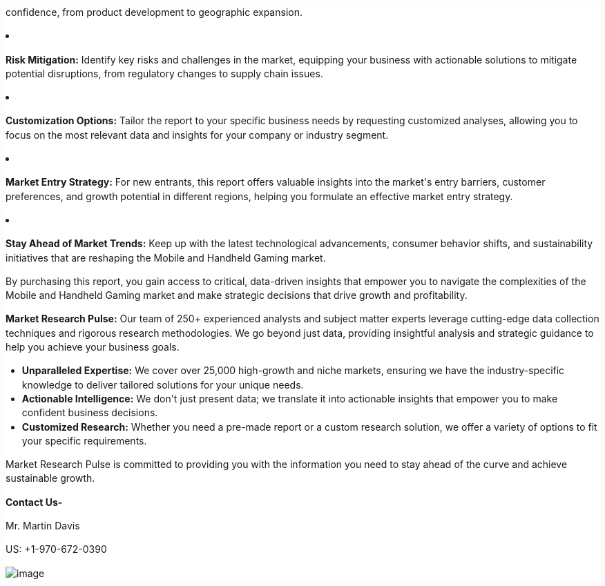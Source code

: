 confidence, from product development to geographic expansion.</p></li><li><p><strong>Risk Mitigation:</strong> Identify key risks and challenges in the market, equipping your business with actionable solutions to mitigate potential disruptions, from regulatory changes to supply chain issues.</p></li><li><p><strong>Customization Options:</strong> Tailor the report to your specific business needs by requesting customized analyses, allowing you to focus on the most relevant data and insights for your company or industry segment.</p></li><li><p><strong>Market Entry Strategy:</strong> For new entrants, this report offers valuable insights into the market's entry barriers, customer preferences, and growth potential in different regions, helping you formulate an effective market entry strategy.</p></li><li><p><strong>Stay Ahead of Market Trends:</strong> Keep up with the latest technological advancements, consumer behavior shifts, and sustainability initiatives that are reshaping the Mobile and Handheld Gaming market.</p></li></ol><p>By purchasing this report, you gain access to critical, data-driven insights that empower you to navigate the complexities of the Mobile and Handheld Gaming market and make strategic decisions that drive growth and profitability.</p><p><strong>Market Research Pulse:</strong>&nbsp;Our team of 250+ experienced analysts and subject matter experts leverage cutting-edge data collection techniques and rigorous research methodologies. We go beyond just data, providing insightful analysis and strategic guidance to help you achieve your business goals.</p><ul><li><strong>Unparalleled Expertise:</strong>&nbsp;We cover over 25,000 high-growth and niche markets, ensuring we have the industry-specific knowledge to deliver tailored solutions for your unique needs.</li><li><strong>Actionable Intelligence:</strong>&nbsp;We don't just present data; we translate it into actionable insights that empower you to make confident business decisions.</li><li><strong>Customized Research:</strong>&nbsp;Whether you need a pre-made report or a custom research solution, we offer a variety of options to fit your specific requirements.</li></ul><p>Market Research Pulse is committed to providing you with the information you need to stay ahead of the curve and achieve sustainable growth.</p><p><strong>Contact Us-</strong></p><p>Mr. Martin Davis</p><p>US: +1-970-672-0390</p>
![image](https://github.com/user-attachments/assets/f057fd14-1dfe-4bb9-aed2-6663043fb23a)
